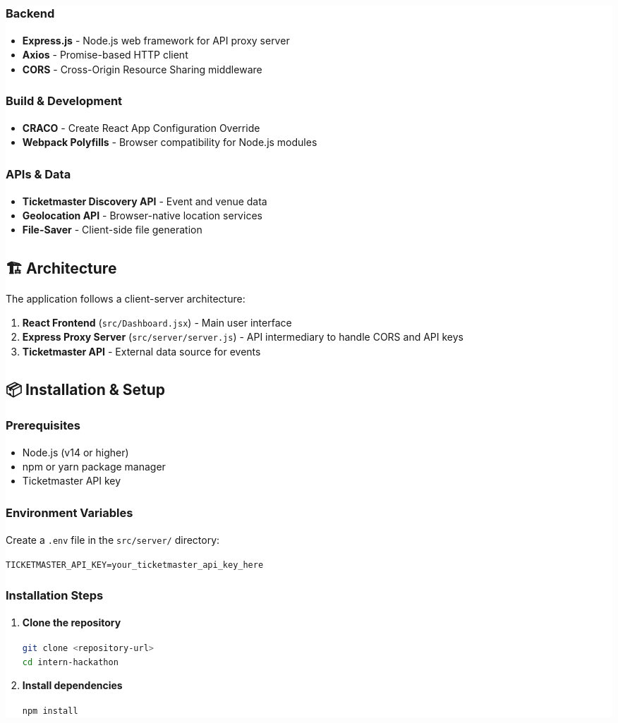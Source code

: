 ### Backend

- **Express.js** - Node.js web framework for API proxy server
- **Axios** - Promise-based HTTP client
- **CORS** - Cross-Origin Resource Sharing middleware

### Build & Development

- **CRACO** - Create React App Configuration Override
- **Webpack Polyfills** - Browser compatibility for Node.js modules

### APIs & Data

- **Ticketmaster Discovery API** - Event and venue data
- **Geolocation API** - Browser-native location services
- **File-Saver** - Client-side file generation

## 🏗️ Architecture

The application follows a client-server architecture:

1. **React Frontend** (`src/Dashboard.jsx`) - Main user interface
2. **Express Proxy Server** (`src/server/server.js`) - API intermediary to handle CORS and API keys
3. **Ticketmaster API** - External data source for events

## 📦 Installation & Setup

### Prerequisites

- Node.js (v14 or higher)
- npm or yarn package manager
- Ticketmaster API key

### Environment Variables

Create a `.env` file in the `src/server/` directory:

```env
TICKETMASTER_API_KEY=your_ticketmaster_api_key_here
```

### Installation Steps

1. **Clone the repository**

   ```bash
   git clone <repository-url>
   cd intern-hackathon
   ```

2. **Install dependencies**

   ```bash
   npm install
   ```

